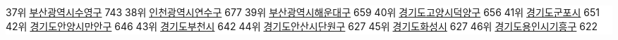   <tr>
    <td>37위</td>
    <td><a href="/apt/부산광역시수영구{dong}">부산광역시수영구</a></td>
    <td>743</td>
  </tr>

  <tr>
    <td>38위</td>
    <td><a href="/apt/인천광역시연수구{dong}">인천광역시연수구</a></td>
    <td>677</td>
  </tr>

  <tr>
    <td>39위</td>
    <td><a href="/apt/부산광역시해운대구{dong}">부산광역시해운대구</a></td>
    <td>659</td>
  </tr>

  <tr>
    <td>40위</td>
    <td><a href="/apt/경기도고양시덕양구{dong}">경기도고양시덕양구</a></td>
    <td>656</td>
  </tr>

  <tr>
    <td>41위</td>
    <td><a href="/apt/경기도군포시{dong}">경기도군포시</a></td>
    <td>651</td>
  </tr>

  <tr>
    <td>42위</td>
    <td><a href="/apt/경기도안양시만안구{dong}">경기도안양시만안구</a></td>
    <td>646</td>
  </tr>

  <tr>
    <td>43위</td>
    <td><a href="/apt/경기도부천시{dong}">경기도부천시</a></td>
    <td>642</td>
  </tr>

  <tr>
    <td>44위</td>
    <td><a href="/apt/경기도안산시단원구{dong}">경기도안산시단원구</a></td>
    <td>627</td>
  </tr>

  <tr>
    <td>45위</td>
    <td><a href="/apt/경기도화성시{dong}">경기도화성시</a></td>
    <td>627</td>
  </tr>

  <tr>
    <td>46위</td>
    <td><a href="/apt/경기도용인시기흥구{dong}">경기도용인시기흥구</a></td>
    <td>622</td>
  </tr>

